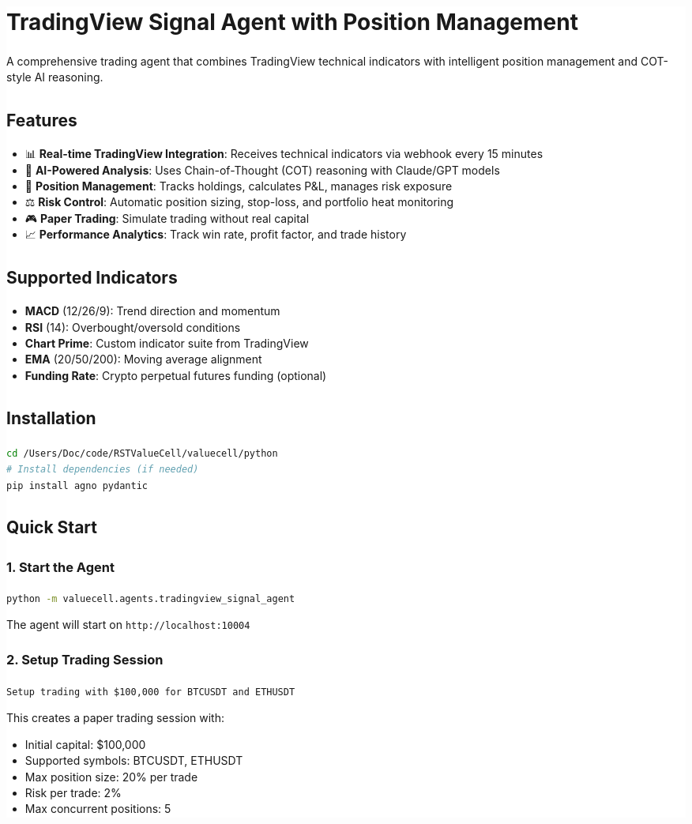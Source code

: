 # TradingView Signal Agent with Position Management

A comprehensive trading agent that combines TradingView technical indicators with intelligent position management and COT-style AI reasoning.

## Features

- 📊 **Real-time TradingView Integration**: Receives technical indicators via webhook every 15 minutes
- 🤖 **AI-Powered Analysis**: Uses Chain-of-Thought (COT) reasoning with Claude/GPT models
- 💼 **Position Management**: Tracks holdings, calculates P&L, manages risk exposure
- ⚖️ **Risk Control**: Automatic position sizing, stop-loss, and portfolio heat monitoring
- 🎮 **Paper Trading**: Simulate trading without real capital
- 📈 **Performance Analytics**: Track win rate, profit factor, and trade history

## Supported Indicators

- **MACD** (12/26/9): Trend direction and momentum
- **RSI** (14): Overbought/oversold conditions
- **Chart Prime**: Custom indicator suite from TradingView
- **EMA** (20/50/200): Moving average alignment
- **Funding Rate**: Crypto perpetual futures funding (optional)

## Installation

```bash
cd /Users/Doc/code/RSTValueCell/valuecell/python
# Install dependencies (if needed)
pip install agno pydantic
```

## Quick Start

### 1. Start the Agent

```bash
python -m valuecell.agents.tradingview_signal_agent
```

The agent will start on `http://localhost:10004`

### 2. Setup Trading Session

```
Setup trading with $100,000 for BTCUSDT and ETHUSDT
```

This creates a paper trading session with:
- Initial capital: $100,000
- Supported symbols: BTCUSDT, ETHUSDT
- Max position size: 20% per trade
- Risk per trade: 2%
- Max concurrent positions: 5
